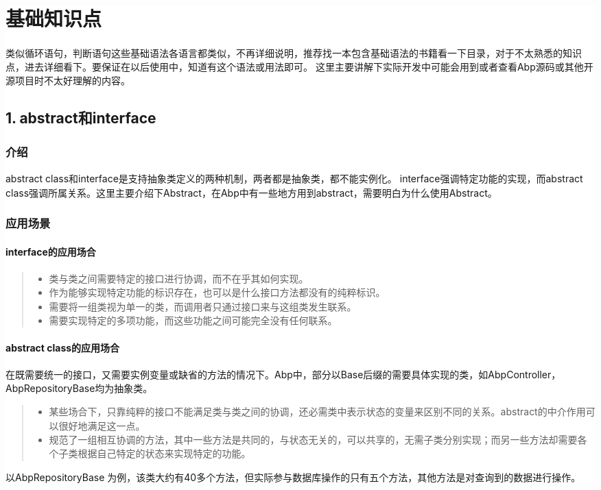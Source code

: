 # 基础知识点

类似循环语句，判断语句这些基础语法各语言都类似，不再详细说明，推荐找一本包含基础语法的书籍看一下目录，对于不太熟悉的知识点，进去详细看下。要保证在以后使用中，知道有这个语法或用法即可。
这里主要讲解下实际开发中可能会用到或者查看Abp源码或其他开源项目时不太好理解的内容。

## 1. abstract和interface
### 介绍
abstract class和interface是支持抽象类定义的两种机制，两者都是抽象类，都不能实例化。
interface强调特定功能的实现，而abstract class强调所属关系。这里主要介绍下Abstract，在Abp中有一些地方用到abstract，需要明白为什么使用Abstract。

### 应用场景
#### interface的应用场合
> * 类与类之间需要特定的接口进行协调，而不在乎其如何实现。
> * 作为能够实现特定功能的标识存在，也可以是什么接口方法都没有的纯粹标识。
> * 需要将一组类视为单一的类，而调用者只通过接口来与这组类发生联系。
> * 需要实现特定的多项功能，而这些功能之间可能完全没有任何联系。

#### abstract class的应用场合
在既需要统一的接口，又需要实例变量或缺省的方法的情况下。Abp中，部分以Base后缀的需要具体实现的类，如AbpController，AbpRepositoryBase均为抽象类。
> * 某些场合下，只靠纯粹的接口不能满足类与类之间的协调，还必需类中表示状态的变量来区别不同的关系。abstract的中介作用可以很好地满足这一点。
> * 规范了一组相互协调的方法，其中一些方法是共同的，与状态无关的，可以共享的，无需子类分别实现；而另一些方法却需要各个子类根据自己特定的状态来实现特定的功能。

以AbpRepositoryBase 为例，该类大约有40多个方法，但实际参与数据库操作的只有五个方法，其他方法是对查询到的数据进行操作。

